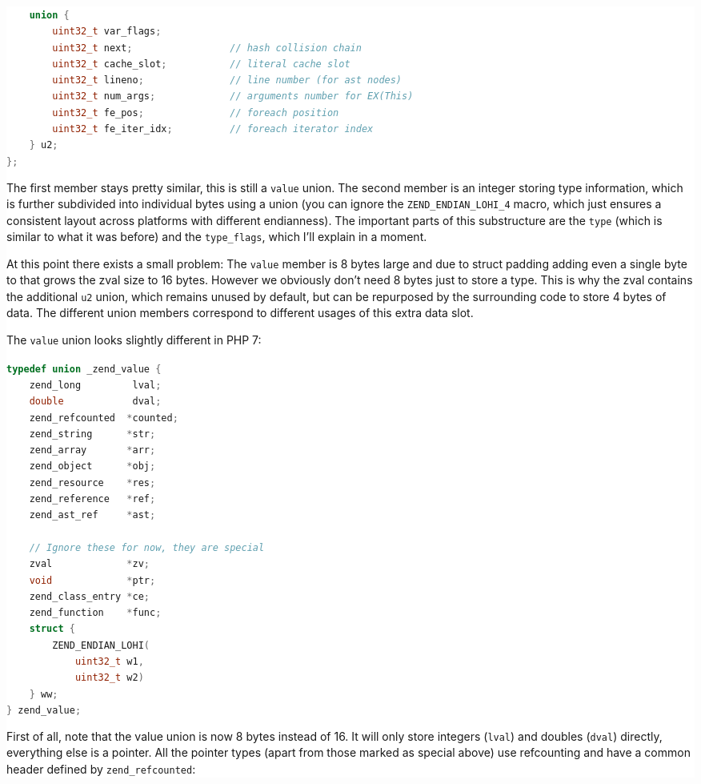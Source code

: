 ```c
    union {
        uint32_t var_flags;
        uint32_t next;                 // hash collision chain
        uint32_t cache_slot;           // literal cache slot
        uint32_t lineno;               // line number (for ast nodes)
        uint32_t num_args;             // arguments number for EX(This)
        uint32_t fe_pos;               // foreach position
        uint32_t fe_iter_idx;          // foreach iterator index
    } u2;
};
```

The first member stays pretty similar, this is still a `value` union. The second member is an integer storing type information, which is further subdivided into individual bytes using a union (you can ignore the `ZEND_ENDIAN_LOHI_4` macro, which just ensures a consistent layout across platforms with different endianness). The important parts of this substructure are the `type` (which is similar to what it was before) and the `type_flags`, which I’ll explain in a moment.

At this point there exists a small problem: The `value` member is 8 bytes large and due to struct padding adding even a single byte to that grows the zval size to 16 bytes. However we obviously don’t need 8 bytes just to store a type. This is why the zval contains the additional `u2` union, which remains unused by default, but can be repurposed by the surrounding code to store 4 bytes of data. The different union members correspond to different usages of this extra data slot.

The `value` union looks slightly different in PHP 7:

```c
typedef union _zend_value {
    zend_long         lval;
    double            dval;
    zend_refcounted  *counted;
    zend_string      *str;
    zend_array       *arr;
    zend_object      *obj;
    zend_resource    *res;
    zend_reference   *ref;
    zend_ast_ref     *ast;

    // Ignore these for now, they are special
    zval             *zv;
    void             *ptr;
    zend_class_entry *ce;
    zend_function    *func;
    struct {
        ZEND_ENDIAN_LOHI(
            uint32_t w1,
            uint32_t w2)
    } ww;
} zend_value;
```

First of all, note that the value union is now 8 bytes instead of 16. It will only store integers (`lval`) and doubles (`dval`) directly, everything else is a pointer. All the pointer types (apart from those marked as special above) use refcounting and have a common header defined by `zend_refcounted`:
